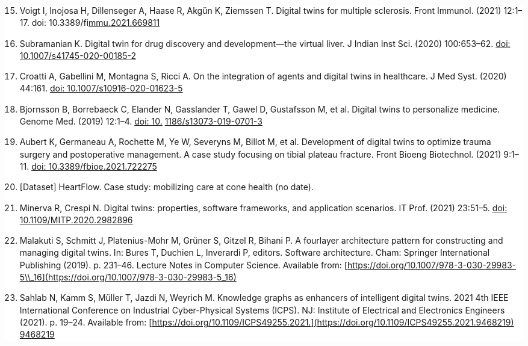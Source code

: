 15. Voigt I, Inojosa H, Dillenseger A, Haase R, Akgün K, Ziemssen T. Digital twins for multiple sclerosis. Front Immunol. (2021) 12:1–17. doi: 10.3389/fi[mmu.2021.669811](https://doi.org/10.3389/fimmu.2021.669811)

16. Subramanian K. Digital twin for drug discovery and development—the virtual liver. J Indian Inst Sci. (2020) 100:653–62. [doi: 10.1007/s41745-020-00185-2](https://doi.org/10.1007/s41745-020-00185-2)

17. Croatti A, Gabellini M, Montagna S, Ricci A. On the integration of agents and digital twins in healthcare. J Med Syst. (2020) 44:161. [doi: 10.1007/s10916-020-01623-5](https://doi.org/10.1007/s10916-020-01623-5)

18. Bjornsson B, Borrebaeck C, Elander N, Gasslander T, Gawel D, Gustafsson M, et al. Digital twins to personalize medicine. Genome Med. (2019) 12:1–4. [doi: 10.](https://doi.org/10.1186/s13073-019-0701-3) [1186/s13073-019-0701-3](https://doi.org/10.1186/s13073-019-0701-3)

19. Aubert K, Germaneau A, Rochette M, Ye W, Severyns M, Billot M, et al. Development of digital twins to optimize trauma surgery and postoperative management. A case study focusing on tibial plateau fracture. Front Bioeng Biotechnol. (2021) 9:1–11. [doi: 10.3389/fbioe.2021.722275](https://doi.org/10.3389/fbioe.2021.722275)

20. [Dataset] HeartFlow. Case study: mobilizing care at cone health (no date).

21. Minerva R, Crespi N. Digital twins: properties, software frameworks, and application scenarios. IT Prof. (2021) 23:51–5. [doi: 10.1109/MITP.2020.2982896](https://doi.org/10.1109/MITP.2020.2982896)

22. Malakuti S, Schmitt J, Platenius-Mohr M, Grüner S, Gitzel R, Bihani P. A fourlayer architecture pattern for constructing and managing digital twins. In: Bures T, Duchien L, Inverardi P, editors. Software architecture. Cham: Springer International Publishing (2019). p. 231–46. Lecture Notes in Computer Science. Available from: [https://doi.org/10.1007/978-3-030-29983-5\\_16](https://doi.org/10.1007/978-3-030-29983-5_16)

23. Sahlab N, Kamm S, Müller T, Jazdi N, Weyrich M. Knowledge graphs as enhancers of intelligent digital twins. 2021 4th IEEE International Conference on Industrial Cyber-Physical Systems (ICPS). NJ: Institute of Electrical and Electronics Engineers (2021). p. 19–24. Available from: [https://doi.org/10.1109/ICPS49255.2021.](https://doi.org/10.1109/ICPS49255.2021.9468219) [9468219](https://doi.org/10.1109/ICPS49255.2021.9468219)

